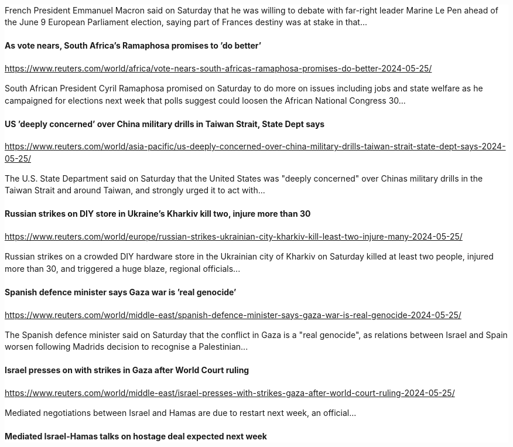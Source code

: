 French President Emmanuel Macron said on Saturday that he was willing to
debate with far-right leader Marine Le Pen ahead of the June 9 European
Parliament election, saying part of Frances destiny was at stake in
that...

#### As vote nears, South Africa’s Ramaphosa promises to ’do better’

<span style="color: blue!80!green"><https://www.reuters.com/world/africa/vote-nears-south-africas-ramaphosa-promises-do-better-2024-05-25/></span>

South African President Cyril Ramaphosa promised on Saturday to do more
on issues including jobs and state welfare as he campaigned for
elections next week that polls suggest could loosen the African National
Congress 30...

#### US ’deeply concerned’ over China military drills in Taiwan Strait, State Dept says

<span style="color: blue!80!green"><https://www.reuters.com/world/asia-pacific/us-deeply-concerned-over-china-military-drills-taiwan-strait-state-dept-says-2024-05-25/></span>

The U.S. State Department said on Saturday that the United States was
"deeply concerned" over Chinas military drills in the Taiwan Strait and
around Taiwan, and strongly urged it to act with...

#### Russian strikes on DIY store in Ukraine’s Kharkiv kill two, injure more than 30

<span style="color: blue!80!green"><https://www.reuters.com/world/europe/russian-strikes-ukrainian-city-kharkiv-kill-least-two-injure-many-2024-05-25/></span>

Russian strikes on a crowded DIY hardware store in the Ukrainian city of
Kharkiv on Saturday killed at least two people, injured more than 30,
and triggered a huge blaze, regional officials...

#### Spanish defence minister says Gaza war is ’real genocide’

<span style="color: blue!80!green"><https://www.reuters.com/world/middle-east/spanish-defence-minister-says-gaza-war-is-real-genocide-2024-05-25/></span>

The Spanish defence minister said on Saturday that the conflict in Gaza
is a "real genocide", as relations between Israel and Spain worsen
following Madrids decision to recognise a Palestinian...

#### Israel presses on with strikes in Gaza after World Court ruling

<span style="color: blue!80!green"><https://www.reuters.com/world/middle-east/israel-presses-with-strikes-gaza-after-world-court-ruling-2024-05-25/></span>

Mediated negotiations between Israel and Hamas are due to restart next
week, an official...

#### Mediated Israel-Hamas talks on hostage deal expected next week
